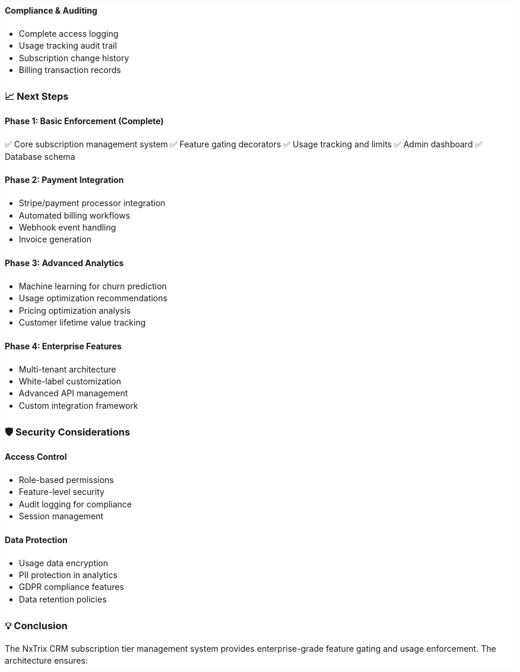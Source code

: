 #### Compliance & Auditing
- Complete access logging
- Usage tracking audit trail
- Subscription change history
- Billing transaction records

### 📈 Next Steps

#### Phase 1: Basic Enforcement (Complete)
✅ Core subscription management system
✅ Feature gating decorators
✅ Usage tracking and limits
✅ Admin dashboard
✅ Database schema

#### Phase 2: Payment Integration
- Stripe/payment processor integration
- Automated billing workflows
- Webhook event handling
- Invoice generation

#### Phase 3: Advanced Analytics
- Machine learning for churn prediction
- Usage optimization recommendations
- Pricing optimization analysis
- Customer lifetime value tracking

#### Phase 4: Enterprise Features
- Multi-tenant architecture
- White-label customization
- Advanced API management
- Custom integration framework

### 🛡️ Security Considerations

#### Access Control
- Role-based permissions
- Feature-level security
- Audit logging for compliance
- Session management

#### Data Protection
- Usage data encryption
- PII protection in analytics
- GDPR compliance features
- Data retention policies

### 💡 Conclusion

The NxTrix CRM subscription tier management system provides enterprise-grade feature gating and usage enforcement. The architecture ensures:
